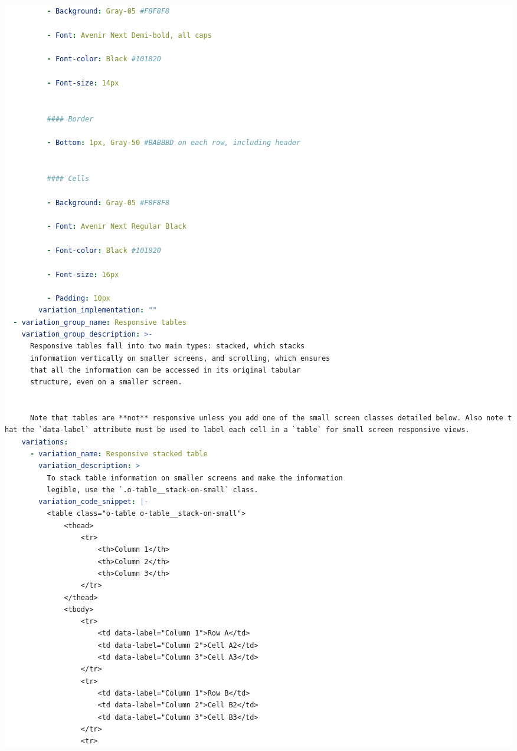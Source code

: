 ```yaml
          - Background: Gray-05 #F8F8F8

          - Font: Avenir Next Demi-bold, all caps

          - Font-color: Black #101820

          - Font-size: 14px


          #### Border 

          - Bottom: 1px, Gray-50 #BABBBD on each row, including header


          #### Cells

          - Background: Gray-05 #F8F8F8

          - Font: Avenir Next Regular Black

          - Font-color: Black #101820

          - Font-size: 16px

          - Padding: 10px 
        variation_implementation: ""
  - variation_group_name: Responsive tables
    variation_group_description: >-
      Responsive tables fall into two main types: stacked, which stacks
      information vertically on smaller screens, and scrolling, which ensures
      that all the information can be accessed in its original tabular
      structure, even on a smaller screen. 


      Note that tables are **not** responsive unless you add one of the small screen classes detailed below. Also note that the `data-label` attribute must be used to label each cell in a `table` for small screen responsive views. 
    variations:
      - variation_name: Responsive stacked table
        variation_description: >
          To stack table information on smaller screens and make the information
          legible, use the `.o-table__stack-on-small` class. 
        variation_code_snippet: |-
          <table class="o-table o-table__stack-on-small">
              <thead>
                  <tr>
                      <th>Column 1</th>
                      <th>Column 2</th>
                      <th>Column 3</th>
                  </tr>
              </thead>
              <tbody>
                  <tr>
                      <td data-label="Column 1">Row A</td>
                      <td data-label="Column 2">Cell A2</td>
                      <td data-label="Column 3">Cell A3</td>
                  </tr>
                  <tr>
                      <td data-label="Column 1">Row B</td>
                      <td data-label="Column 2">Cell B2</td>
                      <td data-label="Column 3">Cell B3</td>
                  </tr>
                  <tr>
```